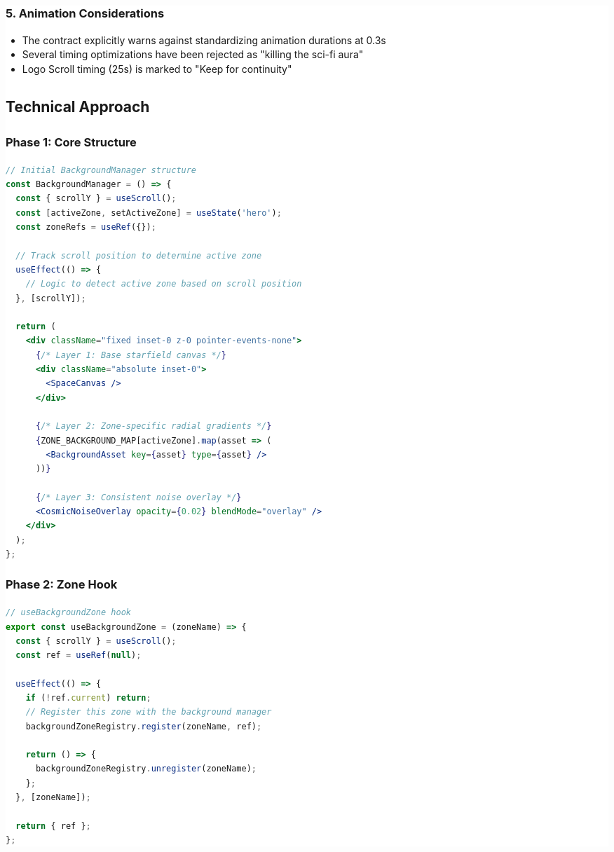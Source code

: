 ### 5. Animation Considerations
- The contract explicitly warns against standardizing animation durations at 0.3s
- Several timing optimizations have been rejected as "killing the sci-fi aura"
- Logo Scroll timing (25s) is marked to "Keep for continuity"

## Technical Approach

### Phase 1: Core Structure
```jsx
// Initial BackgroundManager structure
const BackgroundManager = () => {
  const { scrollY } = useScroll();
  const [activeZone, setActiveZone] = useState('hero');
  const zoneRefs = useRef({});
  
  // Track scroll position to determine active zone
  useEffect(() => {
    // Logic to detect active zone based on scroll position
  }, [scrollY]);
  
  return (
    <div className="fixed inset-0 z-0 pointer-events-none">
      {/* Layer 1: Base starfield canvas */}
      <div className="absolute inset-0">
        <SpaceCanvas />
      </div>
      
      {/* Layer 2: Zone-specific radial gradients */}
      {ZONE_BACKGROUND_MAP[activeZone].map(asset => (
        <BackgroundAsset key={asset} type={asset} />
      ))}
      
      {/* Layer 3: Consistent noise overlay */}
      <CosmicNoiseOverlay opacity={0.02} blendMode="overlay" />
    </div>
  );
};
```

### Phase 2: Zone Hook
```jsx
// useBackgroundZone hook
export const useBackgroundZone = (zoneName) => {
  const { scrollY } = useScroll();
  const ref = useRef(null);
  
  useEffect(() => {
    if (!ref.current) return;
    // Register this zone with the background manager
    backgroundZoneRegistry.register(zoneName, ref);
    
    return () => {
      backgroundZoneRegistry.unregister(zoneName);
    };
  }, [zoneName]);
  
  return { ref };
};
```
